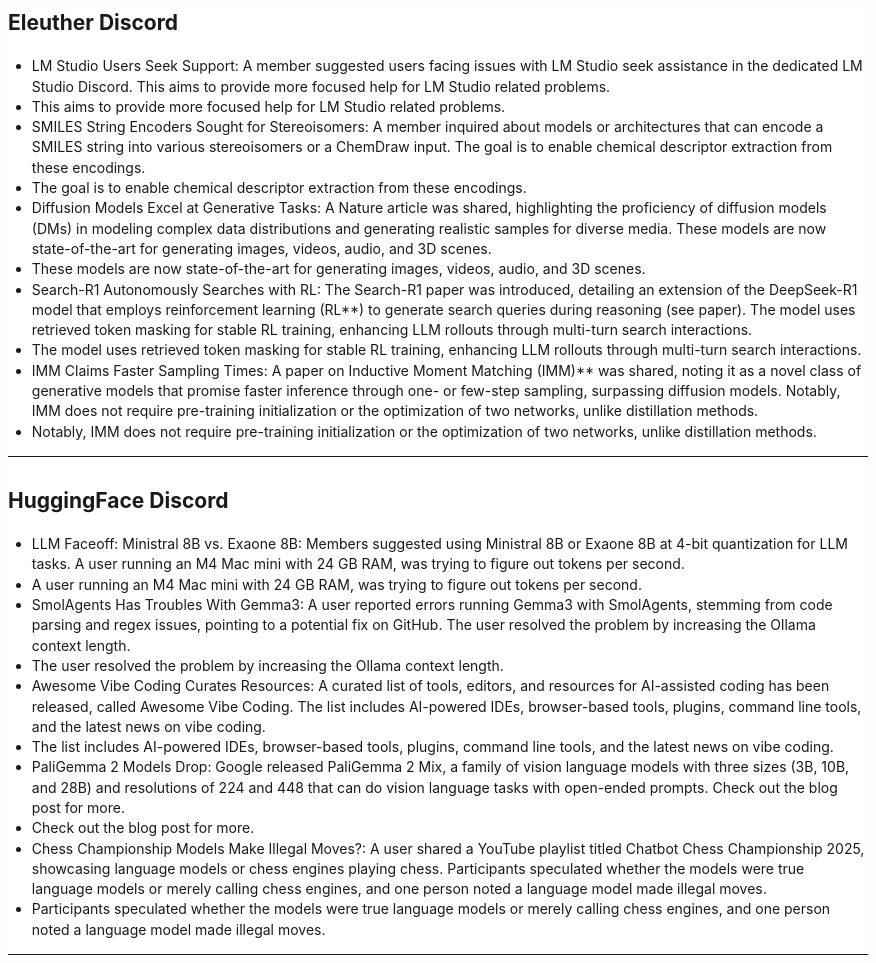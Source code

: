 
## Eleuther Discord

* LM Studio Users Seek Support: A member suggested users facing issues with LM Studio seek assistance in the dedicated LM Studio Discord.
This aims to provide more focused help for LM Studio related problems.
* This aims to provide more focused help for LM Studio related problems.
* SMILES String Encoders Sought for Stereoisomers: A member inquired about models or architectures that can encode a SMILES string into various stereoisomers or a ChemDraw input.
The goal is to enable chemical descriptor extraction from these encodings.
* The goal is to enable chemical descriptor extraction from these encodings.
* Diffusion Models Excel at Generative Tasks: A Nature article was shared, highlighting the proficiency of diffusion models (DMs) in modeling complex data distributions and generating realistic samples for diverse media.
These models are now state-of-the-art for generating images, videos, audio, and 3D scenes.
* These models are now state-of-the-art for generating images, videos, audio, and 3D scenes.
* Search-R1 Autonomously Searches with RL: The Search-R1 paper was introduced, detailing an extension of the DeepSeek-R1 model that employs reinforcement learning (RL**) to generate search queries during reasoning (see paper).
The model uses retrieved token masking for stable RL training, enhancing LLM rollouts through multi-turn search interactions.
* The model uses retrieved token masking for stable RL training, enhancing LLM rollouts through multi-turn search interactions.
* IMM Claims Faster Sampling Times: A paper on Inductive Moment Matching (IMM)** was shared, noting it as a novel class of generative models that promise faster inference through one- or few-step sampling, surpassing diffusion models.
Notably, IMM does not require pre-training initialization or the optimization of two networks, unlike distillation methods.
* Notably, IMM does not require pre-training initialization or the optimization of two networks, unlike distillation methods.

---

## HuggingFace Discord

* LLM Faceoff: Ministral 8B vs. Exaone 8B: Members suggested using Ministral 8B or Exaone 8B at 4-bit quantization for LLM tasks.
A user running an M4 Mac mini with 24 GB RAM, was trying to figure out tokens per second.
* A user running an M4 Mac mini with 24 GB RAM, was trying to figure out tokens per second.
* SmolAgents Has Troubles With Gemma3: A user reported errors running Gemma3 with SmolAgents, stemming from code parsing and regex issues, pointing to a potential fix on GitHub.
The user resolved the problem by increasing the Ollama context length.
* The user resolved the problem by increasing the Ollama context length.
* Awesome Vibe Coding Curates Resources: A curated list of tools, editors, and resources for AI-assisted coding has been released, called Awesome Vibe Coding.
The list includes AI-powered IDEs, browser-based tools, plugins, command line tools, and the latest news on vibe coding.
* The list includes AI-powered IDEs, browser-based tools, plugins, command line tools, and the latest news on vibe coding.
* PaliGemma 2 Models Drop: Google released PaliGemma 2 Mix, a family of vision language models with three sizes (3B, 10B, and 28B) and resolutions of 224 and 448 that can do vision language tasks with open-ended prompts.
Check out the blog post for more.
* Check out the blog post for more.
* Chess Championship Models Make Illegal Moves?: A user shared a YouTube playlist titled Chatbot Chess Championship 2025, showcasing language models or chess engines playing chess.
Participants speculated whether the models were true language models or merely calling chess engines, and one person noted a language model made illegal moves.
* Participants speculated whether the models were true language models or merely calling chess engines, and one person noted a language model made illegal moves.

---
